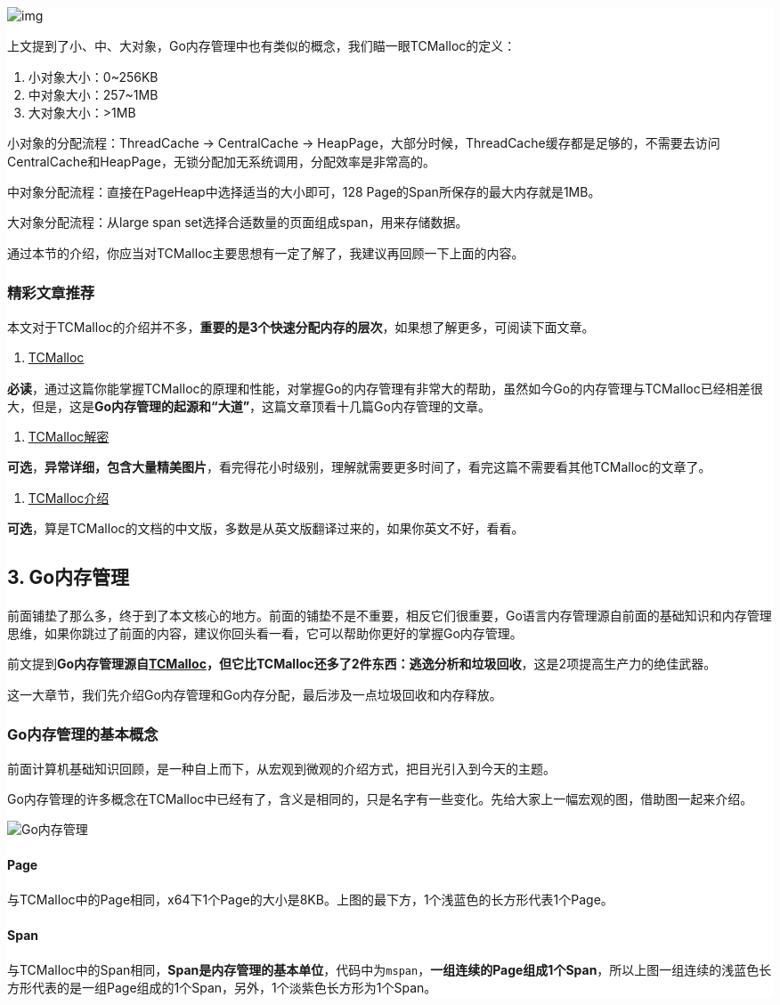 ![img](http://img.ququ123.top/img/tcmalloc-PageHeap.svg)

上文提到了小、中、大对象，Go内存管理中也有类似的概念，我们瞄一眼TCMalloc的定义：

1.  小对象大小：0~256KB
2.  中对象大小：257~1MB
3.  大对象大小：>1MB

小对象的分配流程：ThreadCache -> CentralCache -> HeapPage，大部分时候，ThreadCache缓存都是足够的，不需要去访问CentralCache和HeapPage，无锁分配加无系统调用，分配效率是非常高的。

中对象分配流程：直接在PageHeap中选择适当的大小即可，128 Page的Span所保存的最大内存就是1MB。

大对象分配流程：从large span set选择合适数量的页面组成span，用来存储数据。

通过本节的介绍，你应当对TCMalloc主要思想有一定了解了，我建议再回顾一下上面的内容。

### 精彩文章推荐

本文对于TCMalloc的介绍并不多，**重要的是3个快速分配内存的层次**，如果想了解更多，可阅读下面文章。

1.  [TCMalloc](http://goog-perftools.sourceforge.net/doc/tcmalloc.html)

**必读**，通过这篇你能掌握TCMalloc的原理和性能，对掌握Go的内存管理有非常大的帮助，虽然如今Go的内存管理与TCMalloc已经相差很大，但是，这是**Go内存管理的起源和“大道”**，这篇文章顶看十几篇Go内存管理的文章。

1.  [TCMalloc解密](https://wallenwang.com/2018/11/tcmalloc/)

**可选**，**异常详细，包含大量精美图片**，看完得花小时级别，理解就需要更多时间了，看完这篇不需要看其他TCMalloc的文章了。

1.  [TCMalloc介绍](https://blog.csdn.net/aaronjzhang/article/details/8696212)

**可选**，算是TCMalloc的文档的中文版，多数是从英文版翻译过来的，如果你英文不好，看看。

3\. Go内存管理
----------

前面铺垫了那么多，终于到了本文核心的地方。前面的铺垫不是不重要，相反它们很重要，Go语言内存管理源自前面的基础知识和内存管理思维，如果你跳过了前面的内容，建议你回头看一看，它可以帮助你更好的掌握Go内存管理。

前文提到**Go内存管理源自[TCMalloc](#TCMalloc)，但它比TCMalloc还多了2件东西：逃逸分析和垃圾回收**，这是2项提高生产力的绝佳武器。

这一大章节，我们先介绍Go内存管理和Go内存分配，最后涉及一点垃圾回收和内存释放。

### Go内存管理的基本概念

前面计算机基础知识回顾，是一种自上而下，从宏观到微观的介绍方式，把目光引入到今天的主题。

Go内存管理的许多概念在TCMalloc中已经有了，含义是相同的，只是名字有一些变化。先给大家上一幅宏观的图，借助图一起来介绍。

![Go内存管理](http://img.ququ123.top/img/1460000020338441)

#### Page

与TCMalloc中的Page相同，x64下1个Page的大小是8KB。上图的最下方，1个浅蓝色的长方形代表1个Page。

#### Span

与TCMalloc中的Span相同，**Span是内存管理的基本单位**，代码中为`mspan`，**一组连续的Page组成1个Span**，所以上图一组连续的浅蓝色长方形代表的是一组Page组成的1个Span，另外，1个淡紫色长方形为1个Span。
